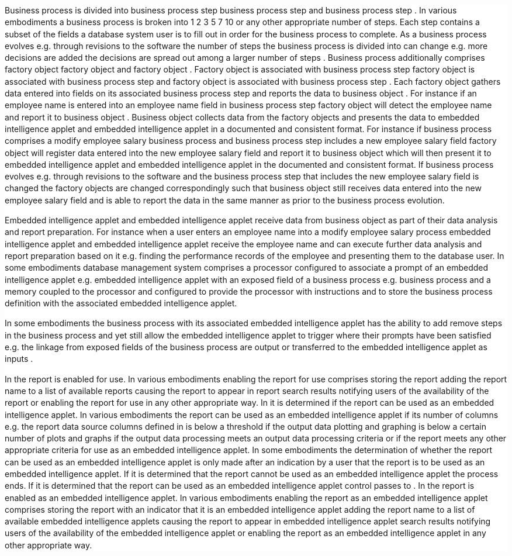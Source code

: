 Business process is divided into business process step business process step and business process step . In various embodiments a business process is broken into 1 2 3 5 7 10 or any other appropriate number of steps. Each step contains a subset of the fields a database system user is to fill out in order for the business process to complete. As a business process evolves e.g. through revisions to the software the number of steps the business process is divided into can change e.g. more decisions are added the decisions are spread out among a larger number of steps . Business process additionally comprises factory object factory object and factory object . Factory object is associated with business process step factory object is associated with business process step and factory object is associated with business process step . Each factory object gathers data entered into fields on its associated business process step and reports the data to business object . For instance if an employee name is entered into an employee name field in business process step factory object will detect the employee name and report it to business object . Business object collects data from the factory objects and presents the data to embedded intelligence applet and embedded intelligence applet in a documented and consistent format. For instance if business process comprises a modify employee salary business process and business process step includes a new employee salary field factory object will register data entered into the new employee salary field and report it to business object which will then present it to embedded intelligence applet and embedded intelligence applet in the documented and consistent format. If business process evolves e.g. through revisions to the software and the business process step that includes the new employee salary field is changed the factory objects are changed correspondingly such that business object still receives data entered into the new employee salary field and is able to report the data in the same manner as prior to the business process evolution.

Embedded intelligence applet and embedded intelligence applet receive data from business object as part of their data analysis and report preparation. For instance when a user enters an employee name into a modify employee salary process embedded intelligence applet and embedded intelligence applet receive the employee name and can execute further data analysis and report preparation based on it e.g. finding the performance records of the employee and presenting them to the database user. In some embodiments database management system comprises a processor configured to associate a prompt of an embedded intelligence applet e.g. embedded intelligence applet with an exposed field of a business process e.g. business process and a memory coupled to the processor and configured to provide the processor with instructions and to store the business process definition with the associated embedded intelligence applet.

In some embodiments the business process with its associated embedded intelligence applet has the ability to add remove steps in the business process and yet still allow the embedded intelligence applet to trigger where their prompts have been satisfied e.g. the linkage from exposed fields of the business process are output or transferred to the embedded intelligence applet as inputs .

In the report is enabled for use. In various embodiments enabling the report for use comprises storing the report adding the report name to a list of available reports causing the report to appear in report search results notifying users of the availability of the report or enabling the report for use in any other appropriate way. In it is determined if the report can be used as an embedded intelligence applet. In various embodiments the report can be used as an embedded intelligence applet if its number of columns e.g. the report data source columns defined in is below a threshold if the output data plotting and graphing is below a certain number of plots and graphs if the output data processing meets an output data processing criteria or if the report meets any other appropriate criteria for use as an embedded intelligence applet. In some embodiments the determination of whether the report can be used as an embedded intelligence applet is only made after an indication by a user that the report is to be used as an embedded intelligence applet. If it is determined that the report cannot be used as an embedded intelligence applet the process ends. If it is determined that the report can be used as an embedded intelligence applet control passes to . In the report is enabled as an embedded intelligence applet. In various embodiments enabling the report as an embedded intelligence applet comprises storing the report with an indicator that it is an embedded intelligence applet adding the report name to a list of available embedded intelligence applets causing the report to appear in embedded intelligence applet search results notifying users of the availability of the embedded intelligence applet or enabling the report as an embedded intelligence applet in any other appropriate way.
